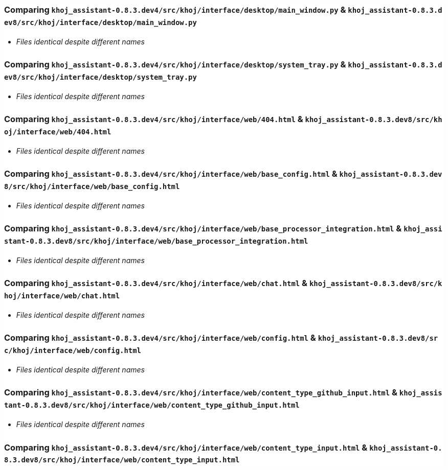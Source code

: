 ### Comparing `khoj_assistant-0.8.3.dev4/src/khoj/interface/desktop/main_window.py` & `khoj_assistant-0.8.3.dev8/src/khoj/interface/desktop/main_window.py`

 * *Files identical despite different names*

### Comparing `khoj_assistant-0.8.3.dev4/src/khoj/interface/desktop/system_tray.py` & `khoj_assistant-0.8.3.dev8/src/khoj/interface/desktop/system_tray.py`

 * *Files identical despite different names*

### Comparing `khoj_assistant-0.8.3.dev4/src/khoj/interface/web/404.html` & `khoj_assistant-0.8.3.dev8/src/khoj/interface/web/404.html`

 * *Files identical despite different names*

### Comparing `khoj_assistant-0.8.3.dev4/src/khoj/interface/web/base_config.html` & `khoj_assistant-0.8.3.dev8/src/khoj/interface/web/base_config.html`

 * *Files identical despite different names*

### Comparing `khoj_assistant-0.8.3.dev4/src/khoj/interface/web/base_processor_integration.html` & `khoj_assistant-0.8.3.dev8/src/khoj/interface/web/base_processor_integration.html`

 * *Files identical despite different names*

### Comparing `khoj_assistant-0.8.3.dev4/src/khoj/interface/web/chat.html` & `khoj_assistant-0.8.3.dev8/src/khoj/interface/web/chat.html`

 * *Files identical despite different names*

### Comparing `khoj_assistant-0.8.3.dev4/src/khoj/interface/web/config.html` & `khoj_assistant-0.8.3.dev8/src/khoj/interface/web/config.html`

 * *Files identical despite different names*

### Comparing `khoj_assistant-0.8.3.dev4/src/khoj/interface/web/content_type_github_input.html` & `khoj_assistant-0.8.3.dev8/src/khoj/interface/web/content_type_github_input.html`

 * *Files identical despite different names*

### Comparing `khoj_assistant-0.8.3.dev4/src/khoj/interface/web/content_type_input.html` & `khoj_assistant-0.8.3.dev8/src/khoj/interface/web/content_type_input.html`
